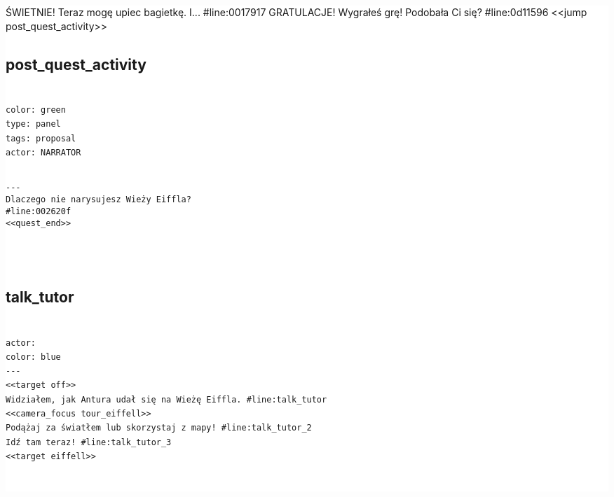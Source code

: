 <span class="yarn-line">ŚWIETNIE! Teraz mogę upiec bagietkę. I...</span> <span class="yarn-meta">#line:0017917 </span>
<span class="yarn-line">GRATULACJE! Wygrałeś grę! Podobała Ci się?</span> <span class="yarn-meta">#line:0d11596 </span>
<span class="yarn-cmd">&lt;&lt;jump post_quest_activity&gt;&gt;</span>

</code>
</pre>
</div>

<a id="ys-node-post-quest-activity"></a>

## post_quest_activity

<div class="yarn-node" data-title="post_quest_activity">
<pre class="yarn-code" style="--node-color:green"><code>
<span class="yarn-header-dim">color: green</span>
<span class="yarn-header-dim">type: panel</span>
<span class="yarn-header-dim">tags: proposal</span>
<span class="yarn-header-dim">actor: NARRATOR</span>

<span class="yarn-header-dim">---</span>
<span class="yarn-line">Dlaczego nie narysujesz Wieży Eiffla?</span> <span class="yarn-meta">#line:002620f </span>
<span class="yarn-cmd">&lt;&lt;quest_end&gt;&gt;</span>

</code>
</pre>
</div>

<a id="ys-node-talk-tutor"></a>

## talk_tutor

<div class="yarn-node" data-title="talk_tutor">
<pre class="yarn-code" style="--node-color:blue"><code>
<span class="yarn-header-dim">actor:</span>
<span class="yarn-header-dim">color: blue</span>
<span class="yarn-header-dim">---</span>
<span class="yarn-cmd">&lt;&lt;target off&gt;&gt;</span>
<span class="yarn-line">Widziałem, jak Antura udał się na Wieżę Eiffla.</span> <span class="yarn-meta">#line:talk_tutor</span>
<span class="yarn-cmd">&lt;&lt;camera_focus tour_eiffell&gt;&gt;</span>
<span class="yarn-line">Podążaj za światłem lub skorzystaj z mapy!</span> <span class="yarn-meta">#line:talk_tutor_2 </span>
<span class="yarn-line">Idź tam teraz!</span> <span class="yarn-meta">#line:talk_tutor_3 </span>
<span class="yarn-cmd">&lt;&lt;target eiffell&gt;&gt;</span>

</code>
</pre>
</div>

<a id="ys-node-talk-eiffell-roof"></a>
